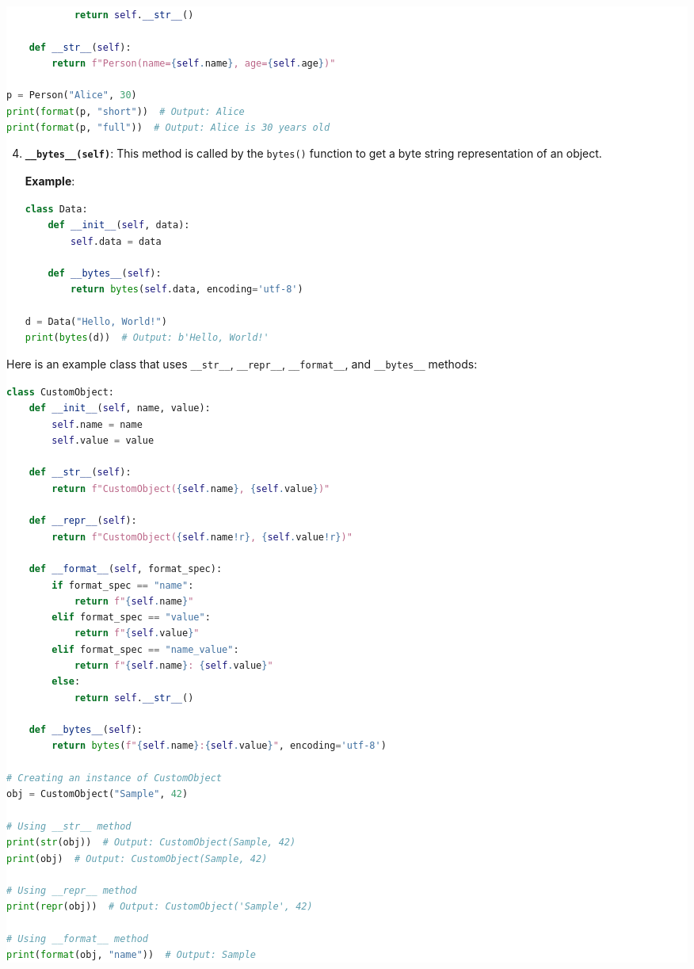    ```python
               return self.__str__()

       def __str__(self):
           return f"Person(name={self.name}, age={self.age})"

   p = Person("Alice", 30)
   print(format(p, "short"))  # Output: Alice
   print(format(p, "full"))  # Output: Alice is 30 years old
   ```

4. **`__bytes__(self)`**: This method is called by the `bytes()` function to get a byte string representation of an object.

   **Example**:
   ```python
   class Data:
       def __init__(self, data):
           self.data = data

       def __bytes__(self):
           return bytes(self.data, encoding='utf-8')

   d = Data("Hello, World!")
   print(bytes(d))  # Output: b'Hello, World!'
   ```

Here is an example class that uses `__str__`, `__repr__`, `__format__`, and `__bytes__` methods:

```python
class CustomObject:
    def __init__(self, name, value):
        self.name = name
        self.value = value

    def __str__(self):
        return f"CustomObject({self.name}, {self.value})"

    def __repr__(self):
        return f"CustomObject({self.name!r}, {self.value!r})"

    def __format__(self, format_spec):
        if format_spec == "name":
            return f"{self.name}"
        elif format_spec == "value":
            return f"{self.value}"
        elif format_spec == "name_value":
            return f"{self.name}: {self.value}"
        else:
            return self.__str__()

    def __bytes__(self):
        return bytes(f"{self.name}:{self.value}", encoding='utf-8')

# Creating an instance of CustomObject
obj = CustomObject("Sample", 42)

# Using __str__ method
print(str(obj))  # Output: CustomObject(Sample, 42)
print(obj)  # Output: CustomObject(Sample, 42)

# Using __repr__ method
print(repr(obj))  # Output: CustomObject('Sample', 42)

# Using __format__ method
print(format(obj, "name"))  # Output: Sample
```